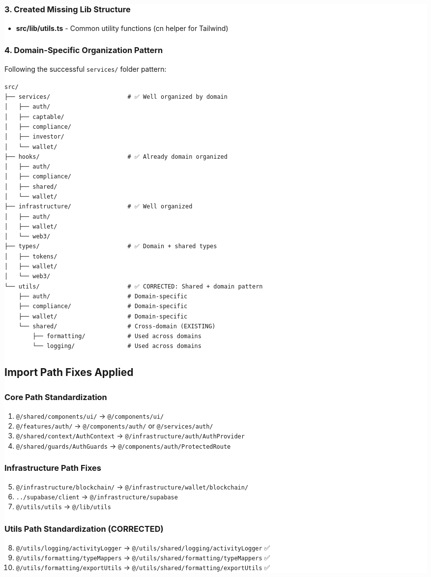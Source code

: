 ### 3. Created Missing Lib Structure
- **src/lib/utils.ts** - Common utility functions (cn helper for Tailwind)

### 4. Domain-Specific Organization Pattern
Following the successful `services/` folder pattern:

```
src/
├── services/                      # ✅ Well organized by domain
│   ├── auth/
│   ├── captable/
│   ├── compliance/
│   ├── investor/
│   └── wallet/
├── hooks/                         # ✅ Already domain organized
│   ├── auth/
│   ├── compliance/
│   ├── shared/
│   └── wallet/
├── infrastructure/                # ✅ Well organized
│   ├── auth/
│   ├── wallet/
│   └── web3/
├── types/                         # ✅ Domain + shared types
│   ├── tokens/
│   ├── wallet/
│   └── web3/
└── utils/                         # ✅ CORRECTED: Shared + domain pattern
    ├── auth/                      # Domain-specific
    ├── compliance/                # Domain-specific
    ├── wallet/                    # Domain-specific
    └── shared/                    # Cross-domain (EXISTING)
        ├── formatting/            # Used across domains
        └── logging/               # Used across domains
```

## Import Path Fixes Applied

### Core Path Standardization
1. `@/shared/components/ui/` → `@/components/ui/`
2. `@/features/auth/` → `@/components/auth/` or `@/services/auth/`
3. `@/shared/context/AuthContext` → `@/infrastructure/auth/AuthProvider`
4. `@/shared/guards/AuthGuards` → `@/components/auth/ProtectedRoute`

### Infrastructure Path Fixes
5. `@/infrastructure/blockchain/` → `@/infrastructure/wallet/blockchain/`
6. `../supabase/client` → `@/infrastructure/supabase`
7. `@/utils/utils` → `@/lib/utils`

### Utils Path Standardization (CORRECTED)
8. `@/utils/logging/activityLogger` → `@/utils/shared/logging/activityLogger` ✅
9. `@/utils/formatting/typeMappers` → `@/utils/shared/formatting/typeMappers` ✅
10. `@/utils/formatting/exportUtils` → `@/utils/shared/formatting/exportUtils` ✅
